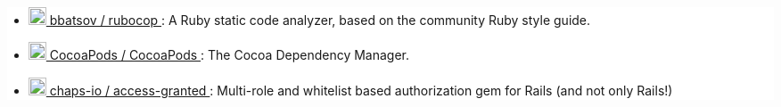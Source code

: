 * <img src='https://avatars0.githubusercontent.com/u/103882?v=3&s=40' height='20' width='20'>[
      bbatsov
      /
      rubocop
](https://github.com/bbatsov/rubocop): 
      A Ruby static code analyzer, based on the community Ruby style guide.
    
* <img src='https://avatars3.githubusercontent.com/u/1048705?v=3&s=40' height='20' width='20'>[
      CocoaPods
      /
      CocoaPods
](https://github.com/CocoaPods/CocoaPods): 
      The Cocoa Dependency Manager.
    
* <img src='https://avatars2.githubusercontent.com/u/135402?v=3&s=40' height='20' width='20'>[
      chaps-io
      /
      access-granted
](https://github.com/chaps-io/access-granted): 
      Multi-role and whitelist based authorization gem for Rails (and not only Rails!)
    
